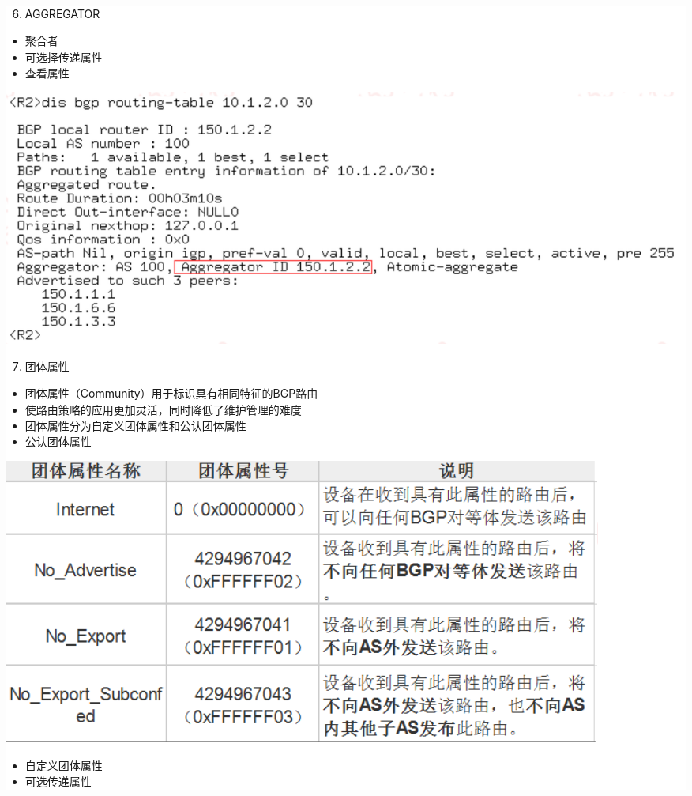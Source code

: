 6. AGGREGATOR

- 聚合者
- 可选择传递属性
- 查看属性

![命令](../imgs/BGP/AGGREGATOR.png)

7. 团体属性

- 团体属性（Community）用于标识具有相同特征的BGP路由
- 使路由策略的应用更加灵活，同时降低了维护管理的难度
- 团体属性分为自定义团体属性和公认团体属性
- 公认团体属性

 ![命令](../imgs/BGP/团体属性.png)

 - 自定义团体属性
 - 可选传递属性
